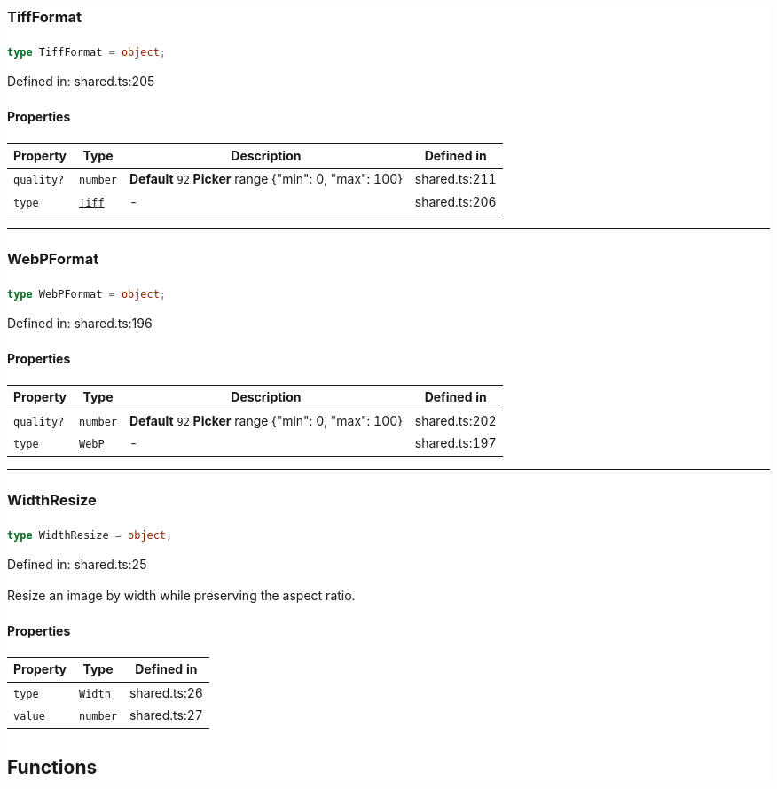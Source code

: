 ### TiffFormat

```ts
type TiffFormat = object;
```

Defined in: shared.ts:205

#### Properties

| Property | Type | Description | Defined in |
| ------ | ------ | ------ | ------ |
| <a id="quality-4"></a> `quality?` | `number` | **Default** `92` **Picker** range {"min": 0, "max": 100} | shared.ts:211 |
| <a id="type-18"></a> `type` | [`Tiff`](#tiff) | - | shared.ts:206 |

***

### WebPFormat

```ts
type WebPFormat = object;
```

Defined in: shared.ts:196

#### Properties

| Property | Type | Description | Defined in |
| ------ | ------ | ------ | ------ |
| <a id="quality-5"></a> `quality?` | `number` | **Default** `92` **Picker** range {"min": 0, "max": 100} | shared.ts:202 |
| <a id="type-19"></a> `type` | [`WebP`](#webp) | - | shared.ts:197 |

***

### WidthResize

```ts
type WidthResize = object;
```

Defined in: shared.ts:25

Resize an image by width while preserving the aspect ratio.

#### Properties

| Property | Type | Defined in |
| ------ | ------ | ------ |
| <a id="type-20"></a> `type` | [`Width`](#width) | shared.ts:26 |
| <a id="value-2"></a> `value` | `number` | shared.ts:27 |

## Functions
